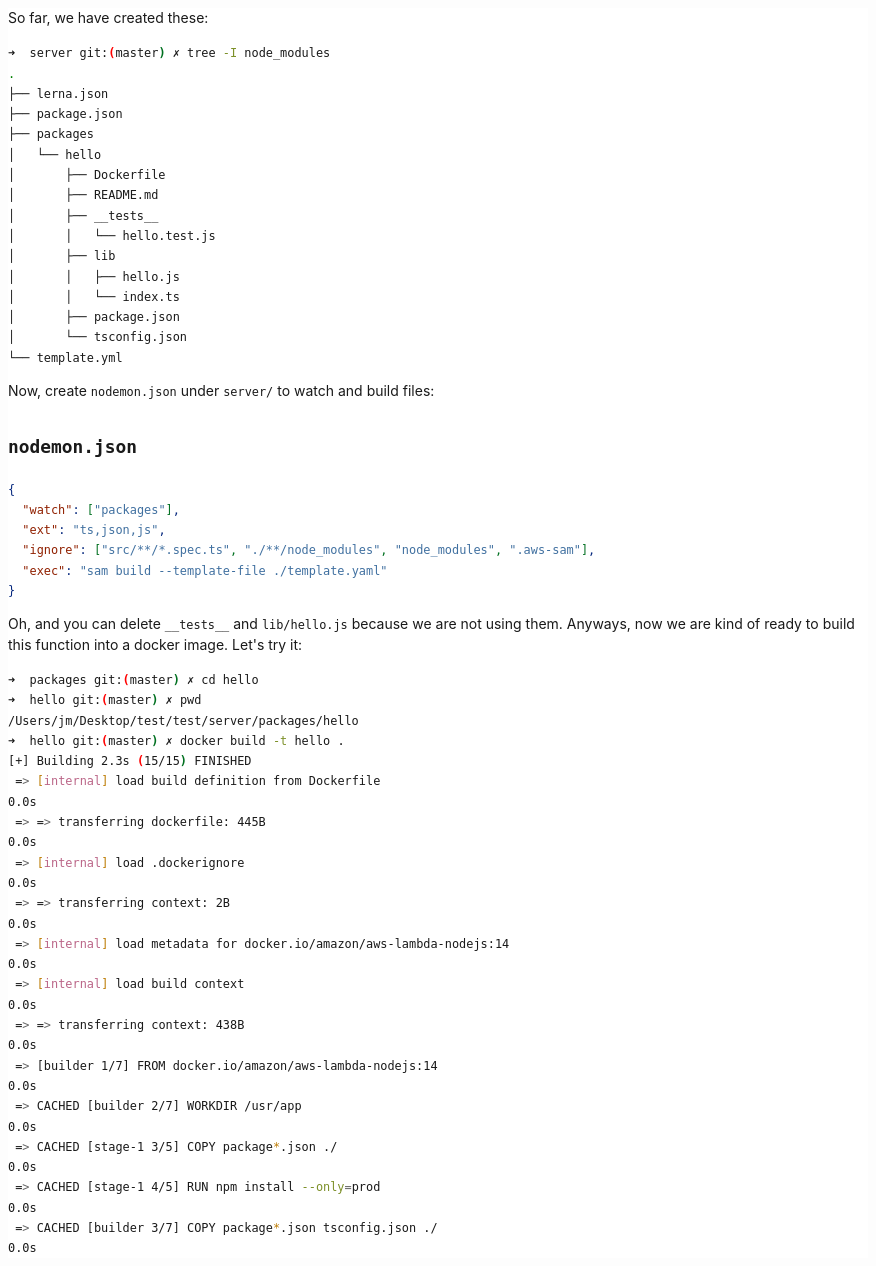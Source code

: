 So far, we have created these:
```bash
➜  server git:(master) ✗ tree -I node_modules
.
├── lerna.json
├── package.json
├── packages
│   └── hello
│       ├── Dockerfile
│       ├── README.md
│       ├── __tests__
│       │   └── hello.test.js
│       ├── lib
│       │   ├── hello.js
│       │   └── index.ts
│       ├── package.json
│       └── tsconfig.json
└── template.yml
```

Now, create `nodemon.json` under `server/` to watch and build files:

## `nodemon.json`
```json
{
  "watch": ["packages"],
  "ext": "ts,json,js",
  "ignore": ["src/**/*.spec.ts", "./**/node_modules", "node_modules", ".aws-sam"],
  "exec": "sam build --template-file ./template.yaml"
}
```

Oh, and you can delete `__tests__` and `lib/hello.js` because we are not using them. Anyways, now we are kind of ready to build this function into a docker image. Let's try it:

```bash
➜  packages git:(master) ✗ cd hello
➜  hello git:(master) ✗ pwd
/Users/jm/Desktop/test/test/server/packages/hello
➜  hello git:(master) ✗ docker build -t hello .
[+] Building 2.3s (15/15) FINISHED
 => [internal] load build definition from Dockerfile                                                                                             0.0s
 => => transferring dockerfile: 445B                                                                                                             0.0s
 => [internal] load .dockerignore                                                                                                                0.0s
 => => transferring context: 2B                                                                                                                  0.0s
 => [internal] load metadata for docker.io/amazon/aws-lambda-nodejs:14                                                                           0.0s
 => [internal] load build context                                                                                                                0.0s
 => => transferring context: 438B                                                                                                                0.0s
 => [builder 1/7] FROM docker.io/amazon/aws-lambda-nodejs:14                                                                                     0.0s
 => CACHED [builder 2/7] WORKDIR /usr/app                                                                                                        0.0s
 => CACHED [stage-1 3/5] COPY package*.json ./                                                                                                   0.0s
 => CACHED [stage-1 4/5] RUN npm install --only=prod                                                                                             0.0s
 => CACHED [builder 3/7] COPY package*.json tsconfig.json ./                                                                                     0.0s
```